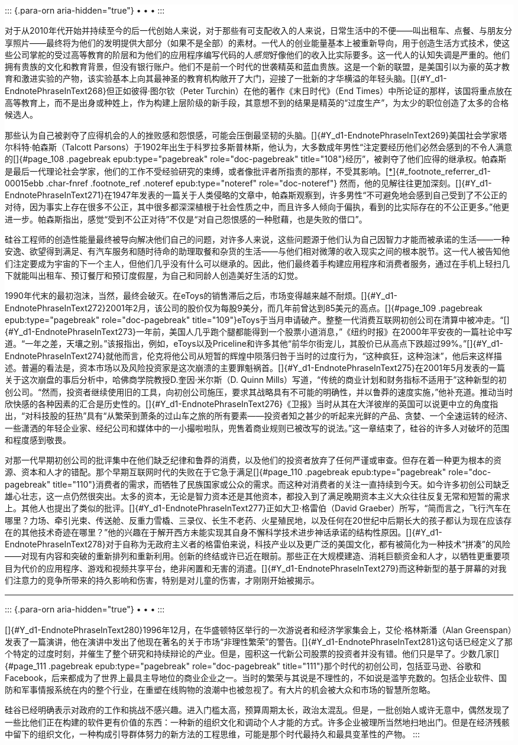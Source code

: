 ::: {.para-orn aria-hidden="true"}
• • •
:::

对于从2010年代开始并持续至今的后一代创始人来说，对于那些有可支配收入的人来说，日常生活中的不便——叫出租车、点餐、与朋友分享照片——最终将为他们的发明提供大部分（如果不是全部）的素材。一代人的创业能量基本上被重新导向，用于创造生活方式技术，使这些公司掌舵的受过高等教育的阶层和为他们的应用程序编写代码的人*感觉*好像他们的收入比实际要多。这一代人的认知失调是严重的。他们拥有贵族的文化和教育背景，但没有银行账户。他们不是前一个时代的世袭精英和蓝血贵族。这是一个新的联盟，是美国引以为豪的英才教育和激进实验的产物，该实验基本上向其最神圣的教育机构敞开了大门，迎接了一批新的才华横溢的年轻头脑。[]{#Y_d1-EndnotePhraseInText268}但正如彼得·图尔钦（Peter Turchin）在他的著作《末日时代》（End Times）中所论证的那样，该国将重点放在高等教育上，而不是出身或种姓上，作为构建上层阶级的新手段，其意想不到的结果是精英的“过度生产”，为太少的职位创造了太多的合格候选人。

那些认为自己被剥夺了应得机会的人的挫败感和怨恨感，可能会压倒最坚韧的头脑。[]{#Y_d1-EndnotePhraseInText269}美国社会学家塔尔科特·帕森斯（Talcott Parsons）于1902年出生于科罗拉多斯普林斯，他认为，大多数成年男性“注定要经历他们必然会感到的不令人满意的[]{#page_108 .pagebreak epub:type="pagebreak" role="doc-pagebreak" title="108"}经历”，被剥夺了他们应得的继承权。帕森斯是最后一代理论社会学家，他们的工作不受经验研究的束缚，或者像批评者所指责的那样，不受其影响。[\[\*\]](Karp_9780593798706_epub3_c009_r1.xhtml#_footnote_d1-00015ebb "footnote"){#_footnote_referrer_d1-00015ebb .char-fnref .footnote_ref .noteref epub:type="noteref" role="doc-noteref"} 然而，他的见解往往更加深刻。[]{#Y_d1-EndnotePhraseInText271}在1947年发表的一篇关于人类侵略的文章中，帕森斯观察到，许多男性“不可避免地会感到自己受到了不公正的对待，因为事实上存在很多不公正，其中很多都深深植根于社会性质之中，而且许多人倾向于偏执，看到的比实际存在的不公正更多。”他更进一步。帕森斯指出，感觉“受到不公正对待”不仅是“对自己怨恨感的一种慰藉，也是失败的借口”。

硅谷工程师的创造性能量最终被导向解决他们自己的问题，对许多人来说，这些问题源于他们认为自己因智力才能而被承诺的生活——一种安逸、欲望得到满足、有汽车服务和随时待命的助理取餐和杂货的生活——与他们相对微薄的收入现实之间的根本脱节。这一代人被告知他们注定要成为宇宙的下一个主人，但他们几乎没有什么可以继承的。因此，他们最终着手构建应用程序和消费者服务，通过在手机上轻扫几下就能叫出租车、预订餐厅和预订度假屋，为自己和同龄人创造美好生活的幻觉。

1990年代末的最初泡沫，当然，最终会破灭。在eToys的销售滞后之后，市场变得越来越不耐烦。[]{#Y_d1-EndnotePhraseInText272}2001年2月，该公司的股价仅为每股9美分，而几年前曾达到85美元的高点。[]{#page_109 .pagebreak epub:type="pagebreak" role="doc-pagebreak" title="109"}eToys于当月申请破产。整整一代消费互联网初创公司在清算中被冲走。“[]{#Y_d1-EndnotePhraseInText273}一年前，美国人几乎跑个腿都能得到一个股票小道消息，”《纽约时报》在2000年平安夜的一篇社论中写道。“一年之差，天壤之别。”该报指出，例如，eToys以及Priceline和许多其他“前华尔街宠儿，其股价已从高点下跌超过99%。”[]{#Y_d1-EndnotePhraseInText274}就他而言，伦克将他公司从短暂的辉煌中陨落归咎于当时的过度行为，“这种疯狂，这种泡沫”，他后来这样描述。普遍的看法是，资本市场以及风险投资家是这次崩溃的主要罪魁祸首。[]{#Y_d1-EndnotePhraseInText275}在2001年5月发表的一篇关于这次崩盘的事后分析中，哈佛商学院教授D.奎因·米尔斯（D. Quinn Mills）写道，“传统的商业计划和财务指标不适用于”这种新型的初创公司。“然而，投资者继续使用旧的工具，向初创公司施压，要求其战略具有不可能的明确性，并以鲁莽的速度实施，”他补充道。推动当时欣快感的各种因素的汇合是历史性的。[]{#Y_d1-EndnotePhraseInText276}《卫报》当时从其在大洋彼岸的英国可以说更中立的角度指出，“对科技股的狂热”具有“从繁荣到萧条的过山车之旅的所有要素——投资者知之甚少的听起来光鲜的产品、贪婪、一个全速运转的经济、一些潇洒的年轻企业家、经纪公司和媒体中的一小撮啦啦队，兜售着商业规则已被改写的说法。”这一章结束了，硅谷的许多人对破坏的范围和程度感到敬畏。

对那一代早期初创公司的批评集中在他们缺乏纪律和鲁莽的消费，以及他们的投资者放弃了任何严谨或审查。但存在着一种更为根本的资源、资本和人才的错配。那个早期互联网时代的失败在于它急于满足[]{#page_110 .pagebreak epub:type="pagebreak" role="doc-pagebreak" title="110"}消费者的需求，而牺牲了民族国家或公众的需求。而这种对消费者的关注一直持续到今天。如今许多初创公司缺乏雄心壮志，这一点仍然很突出。太多的资本，无论是智力资本还是其他资本，都投入到了满足晚期资本主义大众往往反复无常和短暂的需求上。其他人也提出了类似的批评。[]{#Y_d1-EndnotePhraseInText277}正如大卫·格雷伯（David Graeber）所写，“简而言之，飞行汽车在哪里？力场、牵引光束、传送舱、反重力雪橇、三录仪、长生不老药、火星殖民地，以及任何在20世纪中后期长大的孩子都认为现在应该存在的其他技术奇迹在哪里？”他的兴趣在于解开西方未能实现其自身不懈科学技术进步神话承诺的结构性原因。[]{#Y_d1-EndnotePhraseInText278}对于自称为无政府主义者的格雷伯来说，科技产业以及更广泛的美国文化，都有被简化为一种技术“拼凑”的风险——对现有内容和突破的重新排列和重新利用。创新的终结或许已近在眼前。那些正在大规模建造、消耗巨额资金和人才，以牺牲更重要项目为代价的应用程序、游戏和视频共享平台，绝非闲置和无害的消遣。[]{#Y_d1-EndnotePhraseInText279}而这种新型的基于屏幕的对我们注意力的竞争所带来的持久影响和伤害，特别是对儿童的伤害，才刚刚开始被揭示。

***

::: {.para-orn aria-hidden="true"}
• • •
:::

[]{#Y_d1-EndnotePhraseInText280}1996年12月，在华盛顿特区举行的一次游说者和经济学家集会上，艾伦·格林斯潘（Alan Greenspan）发表了一篇演讲，他在演讲中发出了他现在著名的关于市场“非理性繁荣”的警告。[]{#Y_d1-EndnotePhraseInText281}这句话已经定义了那个特定的过度时刻，并催生了整个研究和持续辩论的产业。但是，囤积这一代新公司股票的投资者并没有错。他们只是早了。少数几家[]{#page_111 .pagebreak epub:type="pagebreak" role="doc-pagebreak" title="111"}那个时代的初创公司，包括亚马逊、谷歌和Facebook，后来都成为了世界上最具主导地位的商业企业之一。当时的繁荣与其说是不理性的，不如说是滥竽充数的。包括企业软件、国防和军事情报系统在内的整个行业，在重塑在线购物的浪潮中也被忽视了。有大片的机会被大众和市场的智慧所忽略。

硅谷已经明确表示对政府的工作和挑战不感兴趣。进入门槛太高，预算周期太长，政治太混乱。但是，一批创始人或许无意中，偶然发现了一些比他们正在构建的软件更有价值的东西：一种新的组织文化和调动个人才能的方式。许多企业被理所当然地扫地出门。但是在经济残骸中留下的组织文化，一种构成引导群体努力的新方法的工程思维，可能是那个时代最持久和最具变革性的产物。
:::
